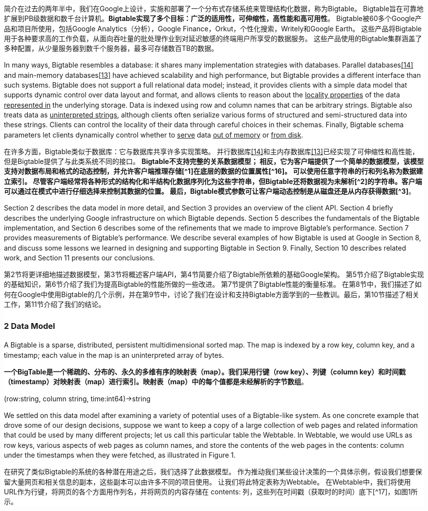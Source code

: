 简介在过去的两年半中，我们在Google上设计，实施和部署了一个分布式存储系统来管理结构化数据，称为Bigtable。  Bigtable旨在可靠地扩展到PB级数据和数千台计算机。**Bigtable实现了多个目标：广泛的适用性，可伸缩性，高性能和高可用性**。 Bigtable被60多个Google产品和项目所使用，包括Google Analytics（分析），Google Finance，Orkut，个性化搜索，Writely和Google Earth。 这些产品将Bigtable用于各种要求高的工作负载，从面向吞吐量的批处理作业到对延迟敏感的终端用户所享受的数据服务。 这些产品使用的Bigtable集群涵盖了多种配置，从少量服务器到数千个服务器，最多可存储数百TB的数据。

In many ways, Bigtable resembles a database: it shares many implementation strategies with databases. Parallel databases<a href=" #[14]">[14]</a> and main-memory databases<a href=" #[13]">[13]</a> have achieved scalability and high performance, but Bigtable provides a different interface than such systems. Bigtable does not support a full relational data model; instead, it provides clients with a simple data model that supports dynamic control over data layout and format, and allows clients to reason about the <u>locality properties</u> of the data <u>represented in</u> the underlying storage. Data is indexed using row and column names that can be arbitrary strings. Bigtable also treats data as <u>uninterpreted strings</u>, although clients often serialize various forms of structured and semi-structured data into these strings. Clients can control the locality of their data through careful choices in their schemas. Finally, Bigtable schema parameters let clients dynamically control whether to <u>serve</u> data <u>out of memory</u> or <u>from disk</u>.

在许多方面，Bigtable类似于数据库：它与数据库共享许多实现策略。 并行数据库<a href=" #[14]">[14]</a>和主内存数据库<a href=" #[13]">[13]</a>已经实现了可伸缩性和高性能，但是Bigtable提供了与此类系统不同的接口。  **Bigtable不支持完整的关系数据模型； 相反，它为客户端提供了一个简单的数据模型，该模型支持对数据布局和格式的动态控制，并允许客户端推理存储[^1]在底层的数据的位置属性[^16]。 可以使用任意字符串的行和列名称为数据建立索引。 尽管客户端经常将各种形式的结构化和半结构化数据序列化为这些字符串，但Bigtable还将数据视为未解析[^2]的字符串。客户端可以通过在模式中进行仔细选择来控制其数据的位置。 最后，Bigtable模式参数可让客户端动态控制是从磁盘还是从内存获得数据[^3]**。

Section 2 describes the data model in more detail, and Section 3 provides an overview of the client API. Section 4 briefly describes the underlying Google infrastructure on which Bigtable depends. Section 5 describes the fundamentals of the Bigtable implementation, and Section 6 describes some of the refinements that we made to improve Bigtable’s performance. Section 7 provides measurements of Bigtable’s performance. We describe several examples of how Bigtable is used at Google in Section 8, and discuss some lessons we learned in designing and supporting Bigtable in Section 9. Finally, Section 10 describes related work, and Section 11 presents our conclusions.

第2节将更详细地描述数据模型，第3节将概述客户端API，第4节简要介绍了Bigtable所依赖的基础Google架构。 第5节介绍了Bigtable实现的基础知识，第6节介绍了我们为提高Bigtable的性能所做的一些改进。 第7节提供了Bigtable性能的衡量标准。 在第8节中，我们描述了如何在Google中使用Bigtable的几个示例，并在第9节中，讨论了我们在设计和支持Bigtable方面学到的一些教训。最后，第10节描述了相关工作，第11节介绍了我们的结论。

### 2 Data Model

A Bigtable is a sparse, distributed, persistent multidimensional sorted map. The map is indexed by a row key, column key, and a timestamp; each value in the map is an uninterpreted array of bytes. 

**一个BigTable是一个稀疏的、分布的、永久的多维有序的映射表（map）。我们采用行键（row key）、列键（column key）和时间戳（timestamp）对映射表（map）进行索引。映射表（map）中的每个值都是未经解析的字节数组**。

(row:string, column string, time:int64)→string

We settled on this data model after examining a variety of potential uses of a Bigtable-like system. As one concrete example that drove some of our design decisions, suppose we want to keep a copy of a large collection of web pages and related information that could be used by many different projects; let us call this particular table the Webtable. In Webtable, we would use URLs as row keys, various aspects of web pages as column names, and store the contents of the web pages in the contents: column under the timestamps when they were fetched, as illustrated in Figure 1. 

在研究了类似Bigtable的系统的各种潜在用途之后，我们选择了此数据模型。 作为推动我们某些设计决策的一个具体示例，假设我们想要保留大量网页和相关信息的副本，这些副本可以由许多不同的项目使用。 让我们将此特定表称为Webtable。 在Webtable中，我们将使用URL作为行键，将网页的各个方面用作列名，并将网页的内容存储在 contents: 列，这些列在时间戳（获取时的时间）底下[^17]，如图1所示。
